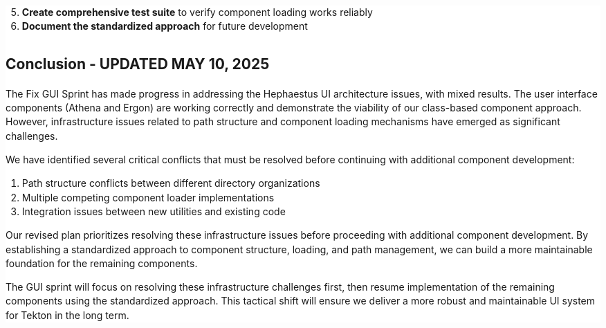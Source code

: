 5. **Create comprehensive test suite** to verify component loading works reliably
6. **Document the standardized approach** for future development

## Conclusion - UPDATED MAY 10, 2025

The Fix GUI Sprint has made progress in addressing the Hephaestus UI architecture issues, with mixed results. The user interface components (Athena and Ergon) are working correctly and demonstrate the viability of our class-based component approach. However, infrastructure issues related to path structure and component loading mechanisms have emerged as significant challenges.

We have identified several critical conflicts that must be resolved before continuing with additional component development:
1. Path structure conflicts between different directory organizations
2. Multiple competing component loader implementations 
3. Integration issues between new utilities and existing code

Our revised plan prioritizes resolving these infrastructure issues before proceeding with additional component development. By establishing a standardized approach to component structure, loading, and path management, we can build a more maintainable foundation for the remaining components.

The GUI sprint will focus on resolving these infrastructure challenges first, then resume implementation of the remaining components using the standardized approach. This tactical shift will ensure we deliver a more robust and maintainable UI system for Tekton in the long term.